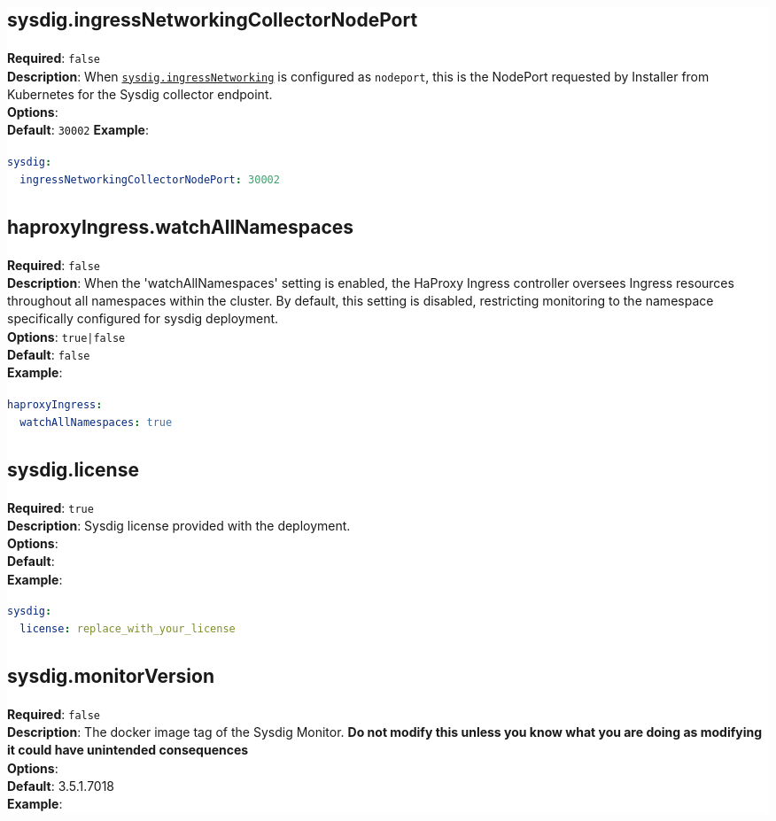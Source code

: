 ## **sysdig.ingressNetworkingCollectorNodePort**

**Required**: `false`<br />
**Description**: When [`sysdig.ingressNetworking`](#sysdigingressnetworking)
is configured as `nodeport`, this is the NodePort requested by Installer
from Kubernetes for the Sysdig collector endpoint.<br />
**Options**: <br />
**Default**: `30002`
**Example**:

```yaml
sysdig:
  ingressNetworkingCollectorNodePort: 30002
```

## **haproxyIngress.watchAllNamespaces**

**Required**: `false`<br />
**Description**: When the 'watchAllNamespaces' setting is enabled, the HaProxy Ingress controller oversees Ingress resources throughout all namespaces within the cluster. By default, this setting is disabled, restricting monitoring to the namespace specifically configured for sysdig deployment. <br />
**Options**: `true|false`<br />
**Default**: `false` <br />
**Example**:

```yaml
haproxyIngress:
  watchAllNamespaces: true
```

## **sysdig.license**

**Required**: `true`<br />
**Description**: Sysdig license provided with the deployment.<br />
**Options**:<br />
**Default**:<br />
**Example**:

```yaml
sysdig:
  license: replace_with_your_license
```

## **sysdig.monitorVersion**

**Required**: `false`<br />
**Description**: The docker image tag of the Sysdig Monitor. **Do not modify
this unless you know what you are doing as modifying it could have unintended
consequences**<br />
**Options**:<br />
**Default**: 3.5.1.7018<br />
**Example**:
